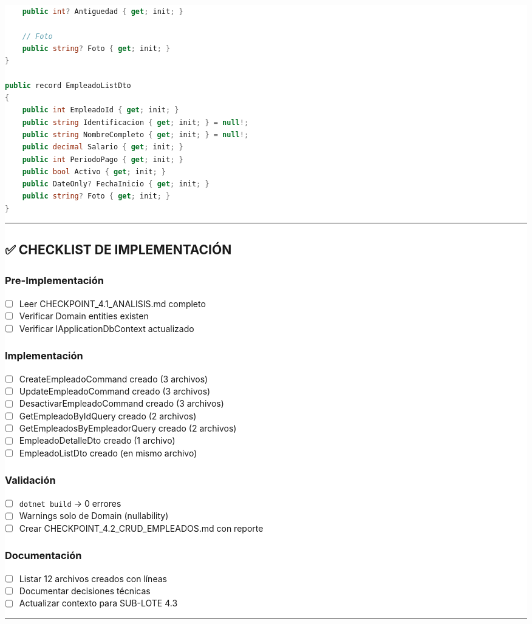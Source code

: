 ```csharp
    public int? Antiguedad { get; init; }
    
    // Foto
    public string? Foto { get; init; }
}

public record EmpleadoListDto
{
    public int EmpleadoId { get; init; }
    public string Identificacion { get; init; } = null!;
    public string NombreCompleto { get; init; } = null!;
    public decimal Salario { get; init; }
    public int PeriodoPago { get; init; }
    public bool Activo { get; init; }
    public DateOnly? FechaInicio { get; init; }
    public string? Foto { get; init; }
}
```

---

## ✅ CHECKLIST DE IMPLEMENTACIÓN

### Pre-Implementación

- [ ] Leer CHECKPOINT_4.1_ANALISIS.md completo
- [ ] Verificar Domain entities existen
- [ ] Verificar IApplicationDbContext actualizado

### Implementación

- [ ] CreateEmpleadoCommand creado (3 archivos)
- [ ] UpdateEmpleadoCommand creado (3 archivos)
- [ ] DesactivarEmpleadoCommand creado (3 archivos)
- [ ] GetEmpleadoByIdQuery creado (2 archivos)
- [ ] GetEmpleadosByEmpleadorQuery creado (2 archivos)
- [ ] EmpleadoDetalleDto creado (1 archivo)
- [ ] EmpleadoListDto creado (en mismo archivo)

### Validación

- [ ] `dotnet build` → 0 errores
- [ ] Warnings solo de Domain (nullability)
- [ ] Crear CHECKPOINT_4.2_CRUD_EMPLEADOS.md con reporte

### Documentación

- [ ] Listar 12 archivos creados con líneas
- [ ] Documentar decisiones técnicas
- [ ] Actualizar contexto para SUB-LOTE 4.3

---